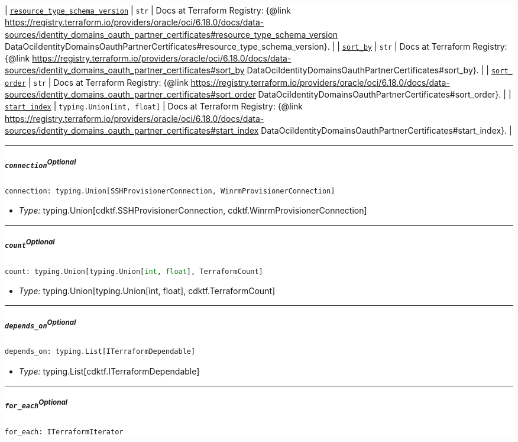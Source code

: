| <code><a href="#rhizo-co-terraform-provider-oci.dataOciIdentityDomainsOauthPartnerCertificates.DataOciIdentityDomainsOauthPartnerCertificatesConfig.property.resourceTypeSchemaVersion">resource_type_schema_version</a></code> | <code>str</code> | Docs at Terraform Registry: {@link https://registry.terraform.io/providers/oracle/oci/6.18.0/docs/data-sources/identity_domains_oauth_partner_certificates#resource_type_schema_version DataOciIdentityDomainsOauthPartnerCertificates#resource_type_schema_version}. |
| <code><a href="#rhizo-co-terraform-provider-oci.dataOciIdentityDomainsOauthPartnerCertificates.DataOciIdentityDomainsOauthPartnerCertificatesConfig.property.sortBy">sort_by</a></code> | <code>str</code> | Docs at Terraform Registry: {@link https://registry.terraform.io/providers/oracle/oci/6.18.0/docs/data-sources/identity_domains_oauth_partner_certificates#sort_by DataOciIdentityDomainsOauthPartnerCertificates#sort_by}. |
| <code><a href="#rhizo-co-terraform-provider-oci.dataOciIdentityDomainsOauthPartnerCertificates.DataOciIdentityDomainsOauthPartnerCertificatesConfig.property.sortOrder">sort_order</a></code> | <code>str</code> | Docs at Terraform Registry: {@link https://registry.terraform.io/providers/oracle/oci/6.18.0/docs/data-sources/identity_domains_oauth_partner_certificates#sort_order DataOciIdentityDomainsOauthPartnerCertificates#sort_order}. |
| <code><a href="#rhizo-co-terraform-provider-oci.dataOciIdentityDomainsOauthPartnerCertificates.DataOciIdentityDomainsOauthPartnerCertificatesConfig.property.startIndex">start_index</a></code> | <code>typing.Union[int, float]</code> | Docs at Terraform Registry: {@link https://registry.terraform.io/providers/oracle/oci/6.18.0/docs/data-sources/identity_domains_oauth_partner_certificates#start_index DataOciIdentityDomainsOauthPartnerCertificates#start_index}. |

---

##### `connection`<sup>Optional</sup> <a name="connection" id="rhizo-co-terraform-provider-oci.dataOciIdentityDomainsOauthPartnerCertificates.DataOciIdentityDomainsOauthPartnerCertificatesConfig.property.connection"></a>

```python
connection: typing.Union[SSHProvisionerConnection, WinrmProvisionerConnection]
```

- *Type:* typing.Union[cdktf.SSHProvisionerConnection, cdktf.WinrmProvisionerConnection]

---

##### `count`<sup>Optional</sup> <a name="count" id="rhizo-co-terraform-provider-oci.dataOciIdentityDomainsOauthPartnerCertificates.DataOciIdentityDomainsOauthPartnerCertificatesConfig.property.count"></a>

```python
count: typing.Union[typing.Union[int, float], TerraformCount]
```

- *Type:* typing.Union[typing.Union[int, float], cdktf.TerraformCount]

---

##### `depends_on`<sup>Optional</sup> <a name="depends_on" id="rhizo-co-terraform-provider-oci.dataOciIdentityDomainsOauthPartnerCertificates.DataOciIdentityDomainsOauthPartnerCertificatesConfig.property.dependsOn"></a>

```python
depends_on: typing.List[ITerraformDependable]
```

- *Type:* typing.List[cdktf.ITerraformDependable]

---

##### `for_each`<sup>Optional</sup> <a name="for_each" id="rhizo-co-terraform-provider-oci.dataOciIdentityDomainsOauthPartnerCertificates.DataOciIdentityDomainsOauthPartnerCertificatesConfig.property.forEach"></a>

```python
for_each: ITerraformIterator
```
